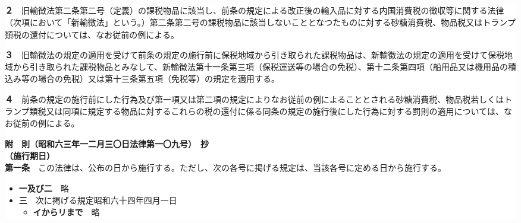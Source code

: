 **２**　旧輸徴法第二条第二号（定義）の課税物品に該当し、前条の規定による改正後の輸入品に対する内国消費税の徴収等に関する法律（次項において「新輸徴法」という。）第二条第二号の課税物品に該当しないこととなつたものに対する砂糖消費税、物品税又はトランプ類税の還付については、なお従前の例による。  
  
**３**　旧輸徴法の規定の適用を受けて前条の規定の施行前に保税地域から引き取られた課税物品は、新輸徴法の規定の適用を受けて保税地域から引き取られた課税物品とみなして、新輸徴法第十一条第三項（保税運送等の場合の免税）、第十二条第四項（船用品又は機用品の積込み等の場合の免税）又は第十三条第五項（免税等）の規定を適用する。  
  
**４**　前条の規定の施行前にした行為及び第一項又は第二項の規定によりなお従前の例によることとされる砂糖消費税、物品税若しくはトランプ類税又は同項に規定する物品に対するこれらの税の還付に係る同条の規定の施行後にした行為に対する罰則の適用については、なお従前の例による。  
  
**附　則（昭和六三年一二月三〇日法律第一〇九号）　抄**  
**（施行期日）**  
**第一条**　この法律は、公布の日から施行する。ただし、次の各号に掲げる規定は、当該各号に定める日から施行する。  
* **一及び二**　略  
* **三**　次に掲げる規定昭和六十四年四月一日  
	* **イからリまで**　略  
